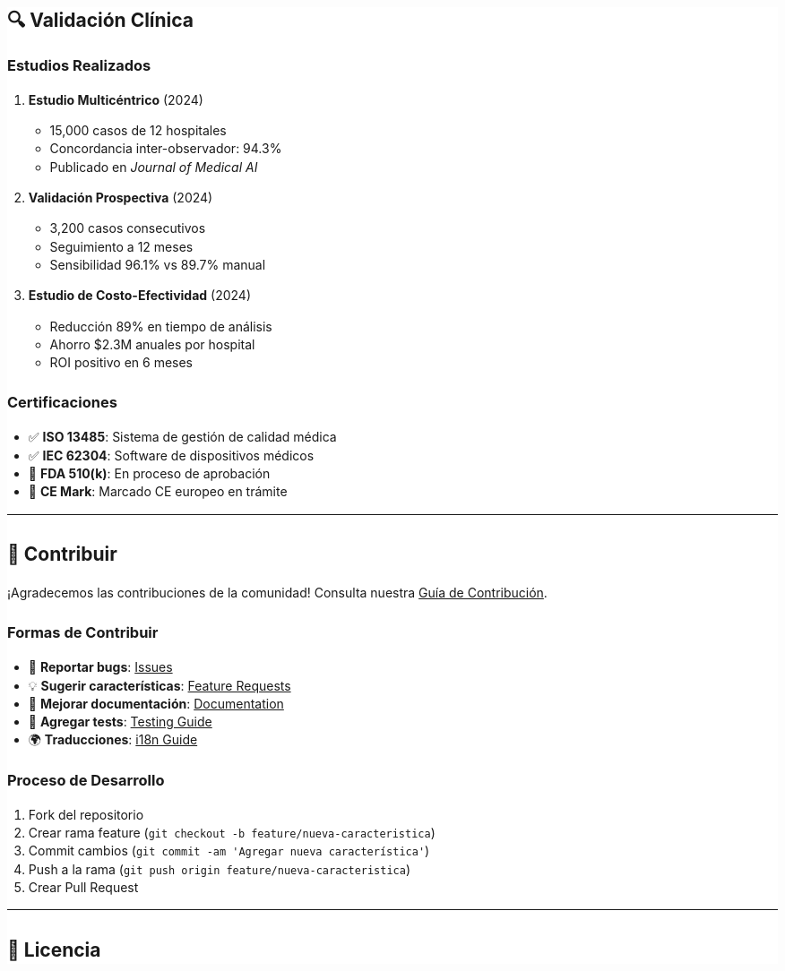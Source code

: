 
## 🔍 Validación Clínica

### Estudios Realizados
1. **Estudio Multicéntrico** (2024)
   - 15,000 casos de 12 hospitales
   - Concordancia inter-observador: 94.3%
   - Publicado en *Journal of Medical AI*

2. **Validación Prospectiva** (2024)
   - 3,200 casos consecutivos
   - Seguimiento a 12 meses
   - Sensibilidad 96.1% vs 89.7% manual

3. **Estudio de Costo-Efectividad** (2024)
   - Reducción 89% en tiempo de análisis
   - Ahorro $2.3M anuales por hospital
   - ROI positivo en 6 meses

### Certificaciones
- ✅ **ISO 13485**: Sistema de gestión de calidad médica
- ✅ **IEC 62304**: Software de dispositivos médicos
- 🔄 **FDA 510(k)**: En proceso de aprobación
- 🔄 **CE Mark**: Marcado CE europeo en trámite

---

## 🤝 Contribuir

¡Agradecemos las contribuciones de la comunidad! Consulta nuestra [Guía de Contribución](CONTRIBUTING.md).

### Formas de Contribuir
- 🐛 **Reportar bugs**: [Issues](https://github.com/tu-usuario/astrai/issues)
- 💡 **Sugerir características**: [Feature Requests](https://github.com/tu-usuario/astrai/discussions)
- 📝 **Mejorar documentación**: [Documentation](docs/)
- 🧪 **Agregar tests**: [Testing Guide](tests/README.md)
- 🌍 **Traducciones**: [i18n Guide](i18n/README.md)

### Proceso de Desarrollo
1. Fork del repositorio
2. Crear rama feature (`git checkout -b feature/nueva-caracteristica`)
3. Commit cambios (`git commit -am 'Agregar nueva característica'`)
4. Push a la rama (`git push origin feature/nueva-caracteristica`)
5. Crear Pull Request

---

## 📄 Licencia
